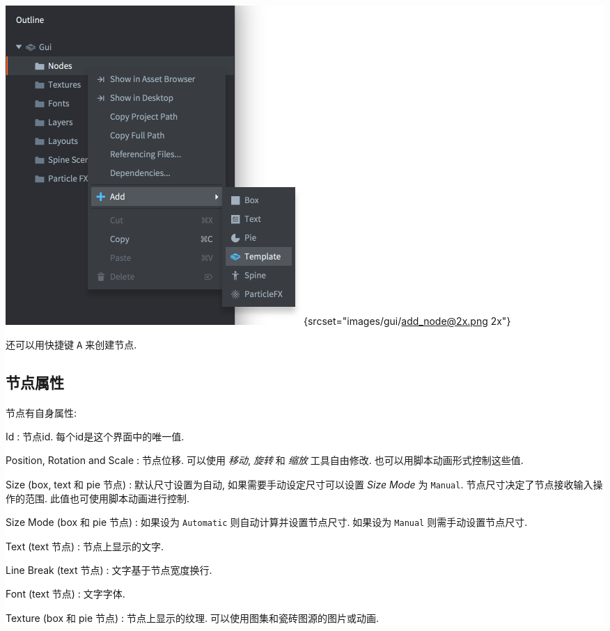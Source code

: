 ![Add nodes](images/gui/add_node.png){srcset="images/gui/add_node@2x.png 2x"}

还可以用快捷键 <kbd>A</kbd> 来创建节点.

## 节点属性

节点有自身属性:

Id
: 节点id. 每个id是这个界面中的唯一值.

Position, Rotation and Scale
: 节点位移. 可以使用 *移动*, *旋转* 和 *缩放* 工具自由修改. 也可以用脚本动画形式控制这些值.

Size (box, text 和 pie 节点)
: 默认尺寸设置为自动, 如果需要手动设定尺寸可以设置 *Size Mode* 为 `Manual`. 节点尺寸决定了节点接收输入操作的范围. 此值也可使用脚本动画进行控制.

Size Mode (box 和 pie 节点)
: 如果设为 `Automatic` 则自动计算并设置节点尺寸. 如果设为 `Manual` 则需手动设置节点尺寸.

Text (text 节点)
: 节点上显示的文字.

Line Break (text 节点)
: 文字基于节点宽度换行.

Font (text 节点)
: 文字字体.

Texture (box 和 pie 节点)
: 节点上显示的纹理. 可以使用图集和瓷砖图源的图片或动画.
